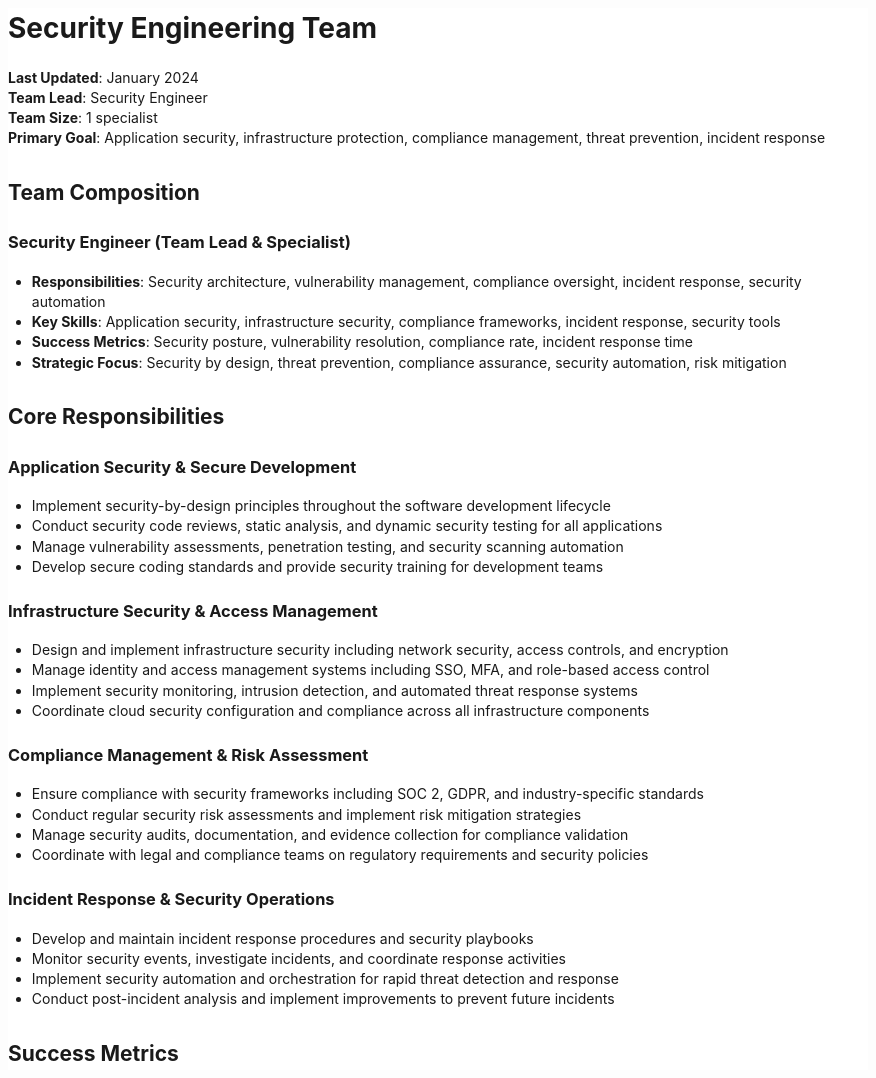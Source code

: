 # Security Engineering Team

**Last Updated**: January 2024  
**Team Lead**: Security Engineer  
**Team Size**: 1 specialist  
**Primary Goal**: Application security, infrastructure protection, compliance management, threat prevention, incident response  

## Team Composition

### **Security Engineer** (Team Lead & Specialist)
- **Responsibilities**: Security architecture, vulnerability management, compliance oversight, incident response, security automation
- **Key Skills**: Application security, infrastructure security, compliance frameworks, incident response, security tools
- **Success Metrics**: Security posture, vulnerability resolution, compliance rate, incident response time
- **Strategic Focus**: Security by design, threat prevention, compliance assurance, security automation, risk mitigation

## Core Responsibilities

### **Application Security & Secure Development**
- Implement security-by-design principles throughout the software development lifecycle
- Conduct security code reviews, static analysis, and dynamic security testing for all applications
- Manage vulnerability assessments, penetration testing, and security scanning automation
- Develop secure coding standards and provide security training for development teams

### **Infrastructure Security & Access Management**
- Design and implement infrastructure security including network security, access controls, and encryption
- Manage identity and access management systems including SSO, MFA, and role-based access control
- Implement security monitoring, intrusion detection, and automated threat response systems
- Coordinate cloud security configuration and compliance across all infrastructure components

### **Compliance Management & Risk Assessment**
- Ensure compliance with security frameworks including SOC 2, GDPR, and industry-specific standards
- Conduct regular security risk assessments and implement risk mitigation strategies
- Manage security audits, documentation, and evidence collection for compliance validation
- Coordinate with legal and compliance teams on regulatory requirements and security policies

### **Incident Response & Security Operations**
- Develop and maintain incident response procedures and security playbooks
- Monitor security events, investigate incidents, and coordinate response activities
- Implement security automation and orchestration for rapid threat detection and response
- Conduct post-incident analysis and implement improvements to prevent future incidents

## Success Metrics
